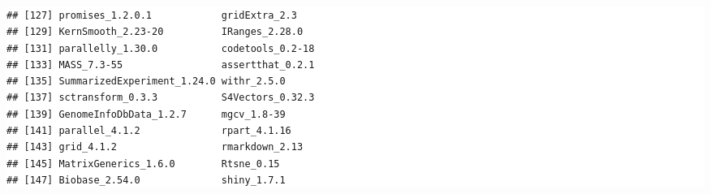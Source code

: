 ```
## [127] promises_1.2.0.1            gridExtra_2.3              
## [129] KernSmooth_2.23-20          IRanges_2.28.0             
## [131] parallelly_1.30.0           codetools_0.2-18           
## [133] MASS_7.3-55                 assertthat_0.2.1           
## [135] SummarizedExperiment_1.24.0 withr_2.5.0                
## [137] sctransform_0.3.3           S4Vectors_0.32.3           
## [139] GenomeInfoDbData_1.2.7      mgcv_1.8-39                
## [141] parallel_4.1.2              rpart_4.1.16               
## [143] grid_4.1.2                  rmarkdown_2.13             
## [145] MatrixGenerics_1.6.0        Rtsne_0.15                 
## [147] Biobase_2.54.0              shiny_1.7.1
```

